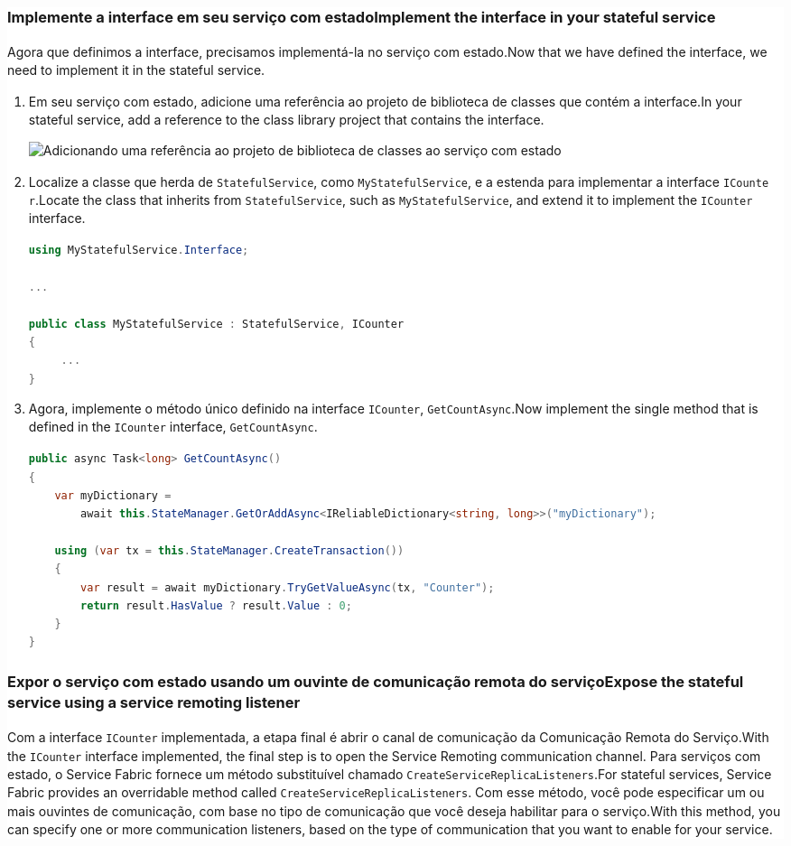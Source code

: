 ### <a name="implement-the-interface-in-your-stateful-service"></a><span data-ttu-id="16af0-164">Implemente a interface em seu serviço com estado</span><span class="sxs-lookup"><span data-stu-id="16af0-164">Implement the interface in your stateful service</span></span>
<span data-ttu-id="16af0-165">Agora que definimos a interface, precisamos implementá-la no serviço com estado.</span><span class="sxs-lookup"><span data-stu-id="16af0-165">Now that we have defined the interface, we need to implement it in the stateful service.</span></span>

1. <span data-ttu-id="16af0-166">Em seu serviço com estado, adicione uma referência ao projeto de biblioteca de classes que contém a interface.</span><span class="sxs-lookup"><span data-stu-id="16af0-166">In your stateful service, add a reference to the class library project that contains the interface.</span></span>
   
    ![Adicionando uma referência ao projeto de biblioteca de classes ao serviço com estado][vs-add-class-library-reference]
2. <span data-ttu-id="16af0-168">Localize a classe que herda de `StatefulService`, como `MyStatefulService`, e a estenda para implementar a interface `ICounter`.</span><span class="sxs-lookup"><span data-stu-id="16af0-168">Locate the class that inherits from `StatefulService`, such as `MyStatefulService`, and extend it to implement the `ICounter` interface.</span></span>
   
    ```c#
    using MyStatefulService.Interface;
   
    ...
   
    public class MyStatefulService : StatefulService, ICounter
    {        
         ...
    }
    ```
3. <span data-ttu-id="16af0-169">Agora, implemente o método único definido na interface `ICounter`, `GetCountAsync`.</span><span class="sxs-lookup"><span data-stu-id="16af0-169">Now implement the single method that is defined in the `ICounter` interface, `GetCountAsync`.</span></span>
   
    ```c#
    public async Task<long> GetCountAsync()
    {
        var myDictionary = 
            await this.StateManager.GetOrAddAsync<IReliableDictionary<string, long>>("myDictionary");
   
        using (var tx = this.StateManager.CreateTransaction())
        {          
            var result = await myDictionary.TryGetValueAsync(tx, "Counter");
            return result.HasValue ? result.Value : 0;
        }
    }
    ```

### <a name="expose-the-stateful-service-using-a-service-remoting-listener"></a><span data-ttu-id="16af0-170">Expor o serviço com estado usando um ouvinte de comunicação remota do serviço</span><span class="sxs-lookup"><span data-stu-id="16af0-170">Expose the stateful service using a service remoting listener</span></span>
<span data-ttu-id="16af0-171">Com a interface `ICounter` implementada, a etapa final é abrir o canal de comunicação da Comunicação Remota do Serviço.</span><span class="sxs-lookup"><span data-stu-id="16af0-171">With the `ICounter` interface implemented, the final step is to open the Service Remoting communication channel.</span></span> <span data-ttu-id="16af0-172">Para serviços com estado, o Service Fabric fornece um método substituível chamado `CreateServiceReplicaListeners`.</span><span class="sxs-lookup"><span data-stu-id="16af0-172">For stateful services, Service Fabric provides an overridable method called `CreateServiceReplicaListeners`.</span></span> <span data-ttu-id="16af0-173">Com esse método, você pode especificar um ou mais ouvintes de comunicação, com base no tipo de comunicação que você deseja habilitar para o serviço.</span><span class="sxs-lookup"><span data-stu-id="16af0-173">With this method, you can specify one or more communication listeners, based on the type of communication that you want to enable for your service.</span></span>


[vs-add-new-service]: ./media/service-fabric-add-a-web-frontend/vs-add-new-service.png
[vs-new-service-dialog]: ./media/service-fabric-add-a-web-frontend/vs-new-service-dialog.png
[vs-new-aspnet-project-dialog]: ./media/service-fabric-add-a-web-frontend/vs-new-aspnet-project-dialog.png
[browser-aspnet-template-values]: ./media/service-fabric-add-a-web-frontend/browser-aspnet-template-values.png
[vs-add-class-library-project]: ./media/service-fabric-add-a-web-frontend/vs-add-class-library-project.png
[vs-add-class-library-reference]: ./media/service-fabric-add-a-web-frontend/vs-add-class-library-reference.png
[vs-services-nuget-package]: ./media/service-fabric-add-a-web-frontend/vs-services-nuget-package.png
[browser-aspnet-counter-value]: ./media/service-fabric-add-a-web-frontend/browser-aspnet-counter-value.png
[vs-create-platform]: ./media/service-fabric-add-a-web-frontend/vs-create-platform.png
[dotnetcore-install]: https://www.microsoft.com/net/core#windows